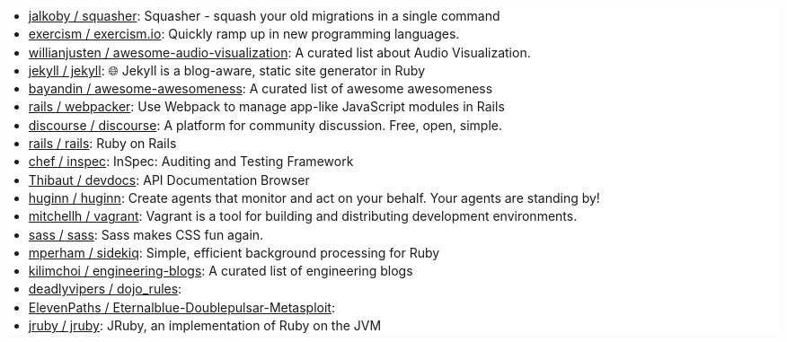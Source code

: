 * [jalkoby /  squasher](https://github.com//jalkoby/squasher): Squasher - squash your old migrations in a single command 
* [exercism /  exercism.io](https://github.com//exercism/exercism.io): Quickly ramp up in new programming languages. 
* [willianjusten /  awesome-audio-visualization](https://github.com//willianjusten/awesome-audio-visualization): A curated list about Audio Visualization. 
* [jekyll /  jekyll](https://github.com//jekyll/jekyll): 🌐 Jekyll is a blog-aware, static site generator in Ruby 
* [bayandin /  awesome-awesomeness](https://github.com//bayandin/awesome-awesomeness): A curated list of awesome awesomeness 
* [rails /  webpacker](https://github.com//rails/webpacker): Use Webpack to manage app-like JavaScript modules in Rails 
* [discourse /  discourse](https://github.com//discourse/discourse): A platform for community discussion. Free, open, simple. 
* [rails /  rails](https://github.com//rails/rails): Ruby on Rails 
* [chef /  inspec](https://github.com//chef/inspec): InSpec: Auditing and Testing Framework 
* [Thibaut /  devdocs](https://github.com//Thibaut/devdocs): API Documentation Browser 
* [huginn /  huginn](https://github.com//huginn/huginn): Create agents that monitor and act on your behalf. Your agents are standing by! 
* [mitchellh /  vagrant](https://github.com//mitchellh/vagrant): Vagrant is a tool for building and distributing development environments. 
* [sass /  sass](https://github.com//sass/sass): Sass makes CSS fun again. 
* [mperham /  sidekiq](https://github.com//mperham/sidekiq): Simple, efficient background processing for Ruby 
* [kilimchoi /  engineering-blogs](https://github.com//kilimchoi/engineering-blogs): A curated list of engineering blogs 
* [deadlyvipers /  dojo_rules](https://github.com//deadlyvipers/dojo_rules):  
* [ElevenPaths /  Eternalblue-Doublepulsar-Metasploit](https://github.com//ElevenPaths/Eternalblue-Doublepulsar-Metasploit):  
* [jruby /  jruby](https://github.com//jruby/jruby): JRuby, an implementation of Ruby on the JVM 
